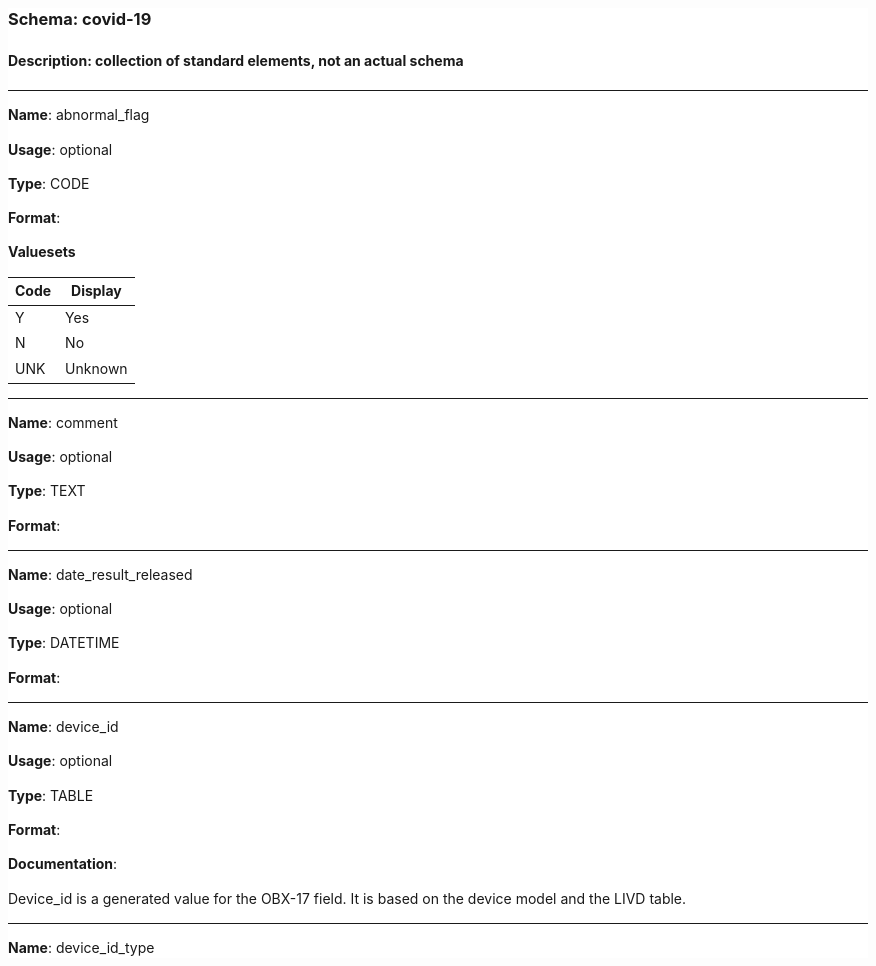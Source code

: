 
### Schema:         covid-19
#### Description:   collection of standard elements, not an actual schema

---

**Name**:           abnormal_flag

**Usage**:          optional

**Type**:           CODE

**Format**:         

**Valuesets**

Code | Display
---- | -------
Y|Yes
N|No
UNK|Unknown

---

**Name**:           comment

**Usage**:          optional

**Type**:           TEXT

**Format**:         

---

**Name**:           date_result_released

**Usage**:          optional

**Type**:           DATETIME

**Format**:         

---

**Name**:           device_id

**Usage**:          optional

**Type**:           TABLE

**Format**:         

**Documentation**:

Device_id is a generated value for the OBX-17 field. It is based on the device model and the LIVD table.

---

**Name**:           device_id_type
